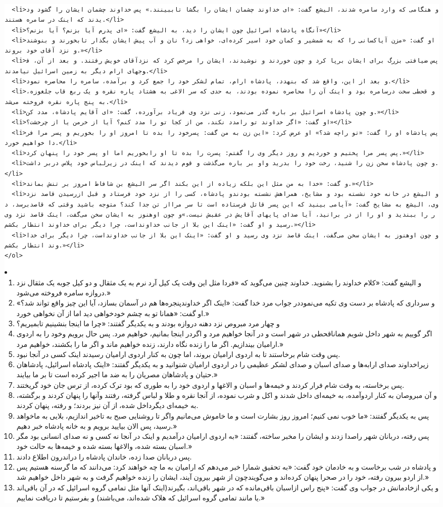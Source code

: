       <li>و هنگامی که وارد سامره شدند، الیشع گفت: «ای خداوند چشمان ایشان را بگشا تاببینند.» پس خداوند چشمان ایشان را گشود ودیدند که اینک در سامره هستند.</li>
      <li>آنگاه پادشاه اسرائیل چون ایشان را دید، به الیشع گفت: «ای پدرم آیا بزنم؟ آیا بزنم؟»</li>
      <li>او گفت: «مزن آیاکسانی را که به شمشیر و کمان خود اسیر کرده‌ای، خواهی زد؟ نان و آب پیش ایشان بگذار تابخورند و بنوشند و نزد آقای خود بروند.»</li>
      <li>پس ضیافتی بزرگ برای ایشان برپا کرد و چون خوردند و نوشیدند، ایشان را مرخص کرد که نزدآقای خویش رفتند. و بعد از آن، فوجهای ارام دیگر به زمین اسرائیل نیامدند.</li>
      <li>و بعد از این، واقع شد که بنهدد، پادشاه ارام، تمام لشکر خود را جمع کرد و برآمده، سامره را محاصره نمود.</li>
      <li>و قحطی سخت درسامره بود و اینک آن را محاصره نموده بودند، به حدی که سر الاغی به هشتاد پاره نقره و یک ربع قاب جلغوزه، به پنج پاره نقره فروخته می‌شد.</li>
      <li>و چون پادشاه اسرائیل بر باره گذر می‌نمود، زنی نزد وی فریاد برآورده، گفت: «ای آقایم پادشاه، مدد کن.»</li>
      <li>او گفت: «اگر خداوند تو رامدد نکند، من از کجا تو را مدد کنم؟ آیا از خرمن یا از چرخشت؟»</li>
      <li>پس پادشاه او را گفت: «تو راچه شد؟» او عرض کرد: «این زن به من گفت: پسرخود را بده تا امروز او را بخوریم و پسر مرا فردا خواهیم خورد.</li>
      <li>پس پسر مرا پختیم و خوردیم و روز دیگر وی را گفتم: پسرت را بده تا او رابخوریم اما او پسر خود را پنهان کرد.»</li>
      <li>و چون پادشاه سخن زن را شنید، رخت خود را بدرید واو بر باره می‌گذشت و قوم دیدند که اینک در زیرلباس خود پلاس دربر داشت.</li>
      <li>و گفت: «خدا به من مثل این بلکه زیاده از این بکند اگر سر الیشع بن شافاط امروز بر تنش بماند.»</li>
      <li>و الیشع در خانه خود نشسته بود و مشایخ، همراهش نشسته بودندو پادشاه، کسی را از نزد خود فرستاد و قبل ازرسیدن قاصد نزد وی، الیشع به مشایخ گفت: «آیامی بینید که این پسر قاتل فرستاده است تا سر مرااز تن جدا کند؟ متوجه باشید وقتی که قاصدبرسد، در را ببندید و او را از در برانید، آیا صدای پایهای آقایش در عقبش نیست.»و چون اوهنوز به ایشان سخن می‌گفت، اینک قاصد نزد وی رسید و او گفت: «اینک این بلا از جانب خداونداست، چرا دیگر برای خداوند انتظار بکشم.»</li>
      <li>و چون اوهنوز به ایشان سخن می‌گفت، اینک قاصد نزد وی رسید و او گفت: «اینک این بلا از جانب خداونداست، چرا دیگر برای خداوند انتظار بکشم.»</li>
    </ol>
  </li>
  <li>
    <ol>
      <li>و الیشع گفت: «کلام خداوند را بشنوید. خداوند چنین می‌گوید که «فردا مثل این وقت یک کیل آرد نرم به یک مثقال و دو کیل جوبه یک مثقال نزد دروازه سامره فروخته می‌شود.»</li>
      <li>و سرداری که پادشاه بر دست وی تکیه می‌نموددر جواب مرد خدا گفت: «اینک اگر خداوندپنجره‌ها هم در آسمان بسازد، آیا این چیز واقع تواند شد؟» او گفت: «همانا تو به چشم خودخواهی دید اما از آن نخواهی خورد.»</li>
      <li>و چهار مرد مبروص نزد دهنه دروازه بودند و به یکدیگر گفتند: «چرا ما اینجا بنشینیم تابمیریم؟</li>
      <li>اگر گوییم به شهر داخل شویم هماناقحطی در شهر است و در آنجا خواهیم مرد و اگردر اینجا بمانیم، خواهیم مرد. پس حال برویم وخود را به اردوی ارامیان بیندازیم. اگر ما را زنده نگاه دارند، زنده خواهیم ماند و اگر ما را بکشند، خواهیم مرد.»</li>
      <li>پس وقت شام برخاستند تا به اردوی ارامیان بروند، اما چون به کنار اردوی ارامیان رسیدند اینک کسی در آنجا نبود.</li>
      <li>زیراخداوند صدای ارابه‌ها و صدای اسبان و صدای لشکر عظیمی را در اردوی ارامیان شنوانید و به یکدیگر گفتند: «اینک پادشاه اسرائیل، پادشاهان حتیان و پادشاهان مصریان را به ضد ما اجیر کرده است تا بر ما بیایند.»</li>
      <li>پس برخاسته، به وقت شام فرار کردند و خیمه‌ها و اسبان و الاغها و اردوی خود را به طوری که بود ترک کرده، از ترس جان خود گریختند.</li>
      <li>و آن مبروصان به کنار اردوآمده، به خیمه‌ای داخل شدند و اکل و شرب نموده، از آنجا نقره و طلا و لباس گرفته، رفتند وآنها را پنهان کردند و برگشته، به خیمه‌ای دیگرداخل شده، از آن نیز بردند؛ و رفته، پنهان کردند.</li>
      <li>پس به یکدیگر گفتند: «ما خوب نمی کنیم؛ امروز روز بشارت است و ما خاموش می‌مانیم واگر تا روشنایی صبح به تاخیر اندازیم، بلایی به ماخواهد رسید، پس الان بیایید برویم و به خانه پادشاه خبر دهیم.»</li>
      <li>پس رفته، دربانان شهر راصدا زدند و ایشان را مخبر ساخته، گفتند: «به اردوی ارامیان درآمدیم و اینک در آنجا نه کسی و نه صدای انسانی بود مگر اسبان بسته شده، والاغها بسته شده و خیمه‌ها به حالت خود.»</li>
      <li>پس دربانان صدا زده، خاندان پادشاه را دراندرون اطلاع دادند.</li>
      <li>و پادشاه در شب برخاست و به خادمان خود گفت: «به تحقیق شمارا خبر می‌دهم که ارامیان به ما چه خواهند کرد: می‌دانند که ما گرسنه هستیم پس از اردو بیرون رفته، خود را در صحرا پنهان کرده‌اند و می‌گویندچون از شهر بیرون آیند، ایشان را زنده خواهیم گرفت و به شهر داخل خواهیم شد.»</li>
      <li>و یکی ازخادمانش در جواب وی گفت: «پنج راس ازاسبان باقی‌مانده که در شهر باقی‌اند، بگیرند(اینک آنها مثل تمامی گروه اسرائیل که در آن باقی‌اند یا مانند تمامی گروه اسرائیل که هلاک شده‌اند، می‌باشند) و بفرستیم تا دریافت نماییم.»</li>